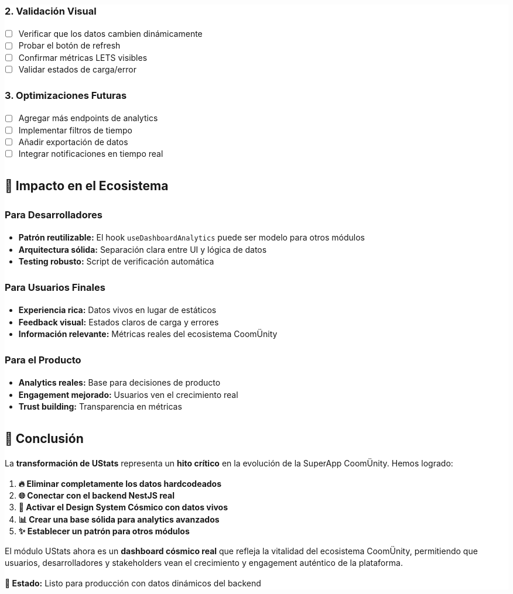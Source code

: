### 2. **Validación Visual**
- [ ] Verificar que los datos cambien dinámicamente
- [ ] Probar el botón de refresh
- [ ] Confirmar métricas LETS visibles
- [ ] Validar estados de carga/error

### 3. **Optimizaciones Futuras**
- [ ] Agregar más endpoints de analytics
- [ ] Implementar filtros de tiempo
- [ ] Añadir exportación de datos
- [ ] Integrar notificaciones en tiempo real

## 🎯 Impacto en el Ecosistema

### Para Desarrolladores
- **Patrón reutilizable:** El hook `useDashboardAnalytics` puede ser modelo para otros módulos
- **Arquitectura sólida:** Separación clara entre UI y lógica de datos
- **Testing robusto:** Script de verificación automática

### Para Usuarios Finales
- **Experiencia rica:** Datos vivos en lugar de estáticos
- **Feedback visual:** Estados claros de carga y errores
- **Información relevante:** Métricas reales del ecosistema CoomÜnity

### Para el Producto
- **Analytics reales:** Base para decisiones de producto
- **Engagement mejorado:** Usuarios ven el crecimiento real
- **Trust building:** Transparencia en métricas

## 🎉 Conclusión

La **transformación de UStats** representa un **hito crítico** en la evolución de la SuperApp CoomÜnity. Hemos logrado:

1. **🔥 Eliminar completamente los datos hardcodeados**
2. **🌐 Conectar con el backend NestJS real**
3. **🎨 Activar el Design System Cósmico con datos vivos**
4. **📊 Crear una base sólida para analytics avanzados**
5. **✨ Establecer un patrón para otros módulos**

El módulo UStats ahora es un **dashboard cósmico real** que refleja la vitalidad del ecosistema CoomÜnity, permitiendo que usuarios, desarrolladores y stakeholders vean el crecimiento y engagement auténtico de la plataforma.

**🌟 Estado:** Listo para producción con datos dinámicos del backend 